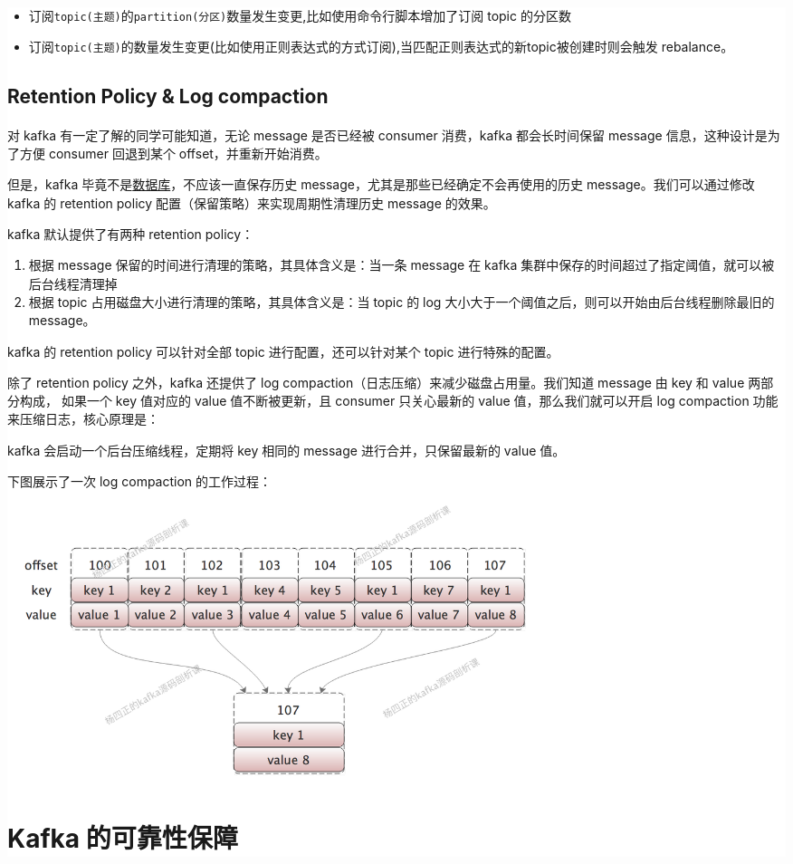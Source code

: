     

- 订阅`topic(主题)`的`partition(分区)`数量发生变更,比如使用命令行脚本增加了订阅 topic 的分区数

- 订阅`topic(主题)`的数量发生变更(比如使用正则表达式的方式订阅),当匹配正则表达式的新topic被创建时则会触发 rebalance。



## Retention Policy & Log compaction

对 kafka 有一定了解的同学可能知道，无论 message 是否已经被 consumer 消费，kafka 都会长时间保留 message 信息，这种设计是为了方便 consumer 回退到某个 offset，并重新开始消费。

但是，kafka 毕竟不是[数据库](https://cloud.tencent.com/solution/database?from=10680)，不应该一直保存历史 message，尤其是那些已经确定不会再使用的历史 message。我们可以通过修改 kafka 的 retention policy 配置（保留策略）来实现周期性清理历史 message 的效果。

kafka 默认提供了有两种 retention policy：

1. 根据 message 保留的时间进行清理的策略，其具体含义是：当一条 message 在 kafka 集群中保存的时间超过了指定阈值，就可以被后台线程清理掉
2. 根据 topic 占用磁盘大小进行清理的策略，其具体含义是：当 topic 的 log 大小大于一个阈值之后，则可以开始由后台线程删除最旧的 message。

kafka 的 retention policy 可以针对全部 topic 进行配置，还可以针对某个 topic 进行特殊的配置。 

除了 retention policy 之外，kafka 还提供了 log compaction（日志压缩）来减少磁盘占用量。我们知道 message 由 key 和 value 两部分构成， 如果一个 key 值对应的 value 值不断被更新，且 consumer 只关心最新的 value 值，那么我们就可以开启 log compaction 功能来压缩日志，核心原理是：

kafka 会启动一个后台压缩线程，定期将 key 相同的 message 进行合并，只保留最新的 value 值。

下图展示了一次 log compaction 的工作过程：

<img src="assets/1620.png" alt="img" style="zoom:60%;" />

# Kafka 的可靠性保障
